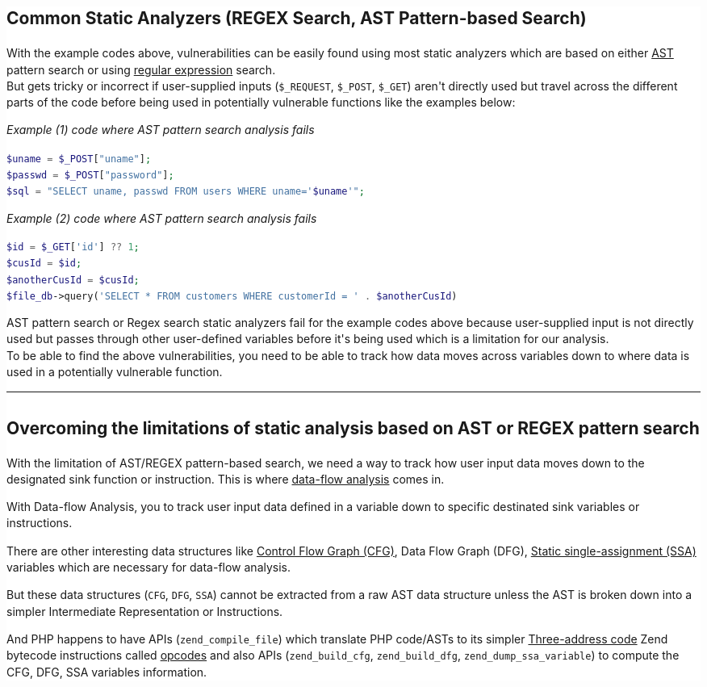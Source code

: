 
## Common Static Analyzers (REGEX Search, AST Pattern-based Search)
With the example codes above, vulnerabilities can be easily found using most static analyzers which are based on either [AST](https://en.wikipedia.org/wiki/Abstract_syntax_tree) pattern search or using [regular expression](https://en.wikipedia.org/wiki/Regular_expression) search.  
But gets tricky or incorrect if user-supplied inputs (`$_REQUEST`, `$_POST`, `$_GET`) aren't directly used but travel across the different parts of the code before being used in potentially vulnerable functions like the examples below:  

*Example (1) code where AST pattern search analysis fails*
```php
$uname = $_POST["uname"];
$passwd = $_POST["password"];
$sql = "SELECT uname, passwd FROM users WHERE uname='$uname'";
```

*Example (2) code where AST pattern search analysis fails*
```php
$id = $_GET['id'] ?? 1;
$cusId = $id;
$anotherCusId = $cusId;
$file_db->query('SELECT * FROM customers WHERE customerId = ' . $anotherCusId)
```

AST pattern search or Regex search static analyzers fail for the example codes above because user-supplied input is not directly used but passes through other user-defined variables before it's being used which is a limitation for our analysis.  
To be able to find the above vulnerabilities, you need to be able to track how data moves across variables down to where data is used in a potentially vulnerable function.   

---

## Overcoming the limitations of static analysis based on AST or REGEX pattern search 
With the limitation of AST/REGEX pattern-based search, we need a way to track how user input data moves down to the designated sink function or instruction. This is where [data-flow analysis](https://en.wikipedia.org/wiki/Data-flow_analysis) comes in. 

With Data-flow Analysis, you to track user input data defined in a variable down to specific destinated sink variables or instructions.  

There are other interesting data structures like [Control Flow Graph (CFG)](https://en.wikipedia.org/wiki/Control-flow_graph), Data Flow Graph (DFG), [Static single-assignment (SSA)](https://en.wikipedia.org/wiki/Static_single-assignment_form) variables which are necessary for data-flow analysis.  

But these data structures (`CFG`, `DFG`, `SSA`) cannot be extracted from a raw AST data structure unless the AST is broken down into a simpler Intermediate Representation or Instructions.  

And PHP happens to have APIs (`zend_compile_file`) which translate PHP code/ASTs to its simpler [Three-address code](https://en.wikipedia.org/wiki/Three-address_code) Zend bytecode instructions called [opcodes](https://x-team.com/blog/learn-about-php-opcodes/) and also APIs (`zend_build_cfg`, `zend_build_dfg`, `zend_dump_ssa_variable`) to compute the CFG, DFG, SSA variables information.   


[multae requirit primi]: http://heu.io/
[si]: http://infelixlucina.net/mutati